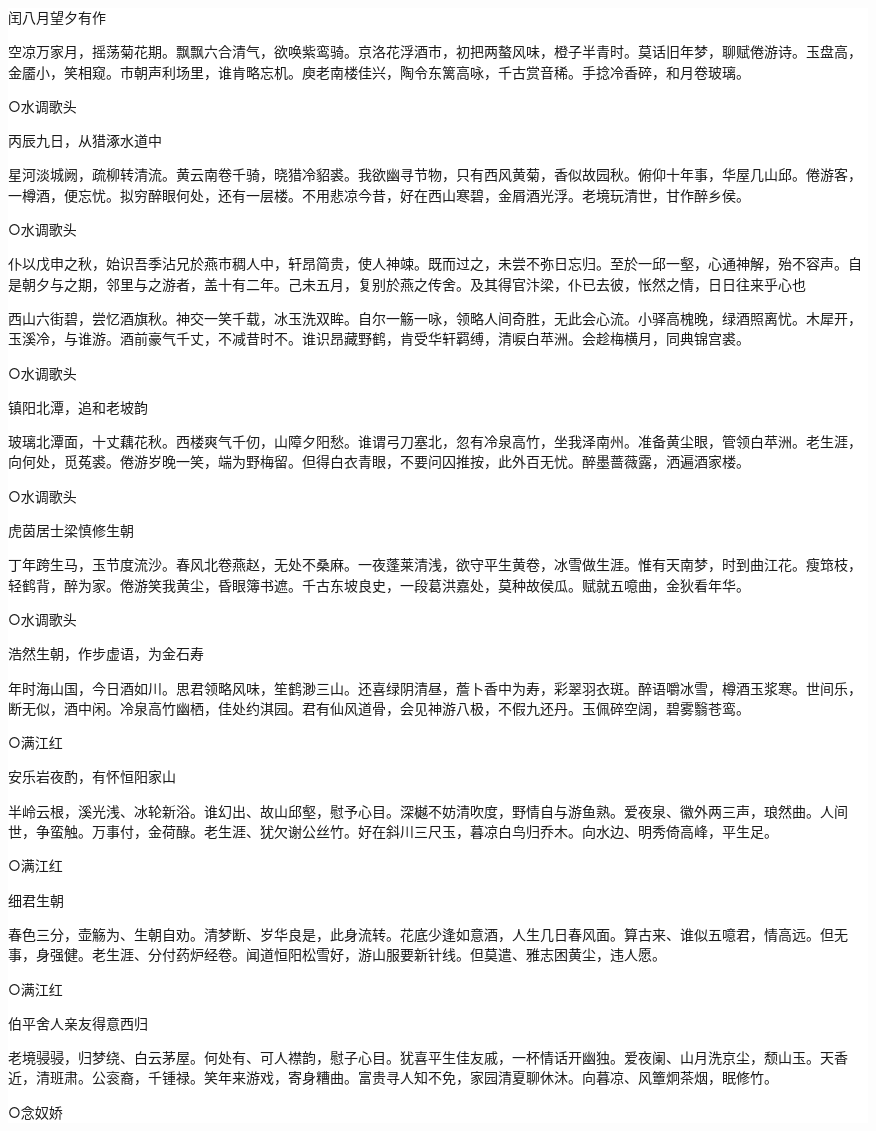 闰八月望夕有作  

空凉万家月，摇荡菊花期。飘飘六合清气，欲唤紫鸾骑。京洛花浮酒市，初把两螯风味，橙子半青时。莫话旧年梦，聊赋倦游诗。玉盘高，金靥小，笑相窥。市朝声利场里，谁肯略忘机。庾老南楼佳兴，陶令东篱高咏，千古赏音稀。手捻冷香碎，和月卷玻璃。  

○水调歌头  

丙辰九日，从猎涿水道中  

星河淡城阙，疏柳转清流。黄云南卷千骑，晓猎冷貂裘。我欲幽寻节物，只有西风黄菊，香似故园秋。俯仰十年事，华屋几山邱。倦游客，一樽酒，便忘忧。拟穷醉眼何处，还有一层楼。不用悲凉今昔，好在西山寒碧，金屑酒光浮。老境玩清世，甘作醉乡侯。  

○水调歌头  

仆以戊申之秋，始识吾季沾兄於燕市稠人中，轩昂简贵，使人神竦。既而过之，未尝不弥日忘归。至於一邱一壑，心通神解，殆不容声。自是朝夕与之期，邻里与之游者，盖十有二年。己未五月，复别於燕之传舍。及其得官汴梁，仆已去彼，怅然之情，日日往来乎心也  

西山六街碧，尝忆酒旗秋。神交一笑千载，冰玉洗双眸。自尔一觞一咏，领略人间奇胜，无此会心流。小驿高槐晚，绿酒照离忧。木犀开，玉溪冷，与谁游。酒前豪气千丈，不减昔时不。谁识昂藏野鹤，肯受华轩羁缚，清唳白苹洲。会趁梅横月，同典锦宫裘。  

○水调歌头  

镇阳北潭，追和老坡韵  

玻璃北潭面，十丈藕花秋。西楼爽气千仞，山障夕阳愁。谁谓弓刀塞北，忽有冷泉高竹，坐我泽南州。准备黄尘眼，管领白苹洲。老生涯，向何处，觅菟裘。倦游岁晚一笑，端为野梅留。但得白衣青眼，不要问囚推按，此外百无忧。醉墨蔷薇露，洒遍酒家楼。  

○水调歌头  

虎茵居士梁慎修生朝  

丁年跨生马，玉节度流沙。春风北卷燕赵，无处不桑麻。一夜蓬莱清浅，欲守平生黄卷，冰雪做生涯。惟有天南梦，时到曲江花。瘦筇枝，轻鹤背，醉为家。倦游笑我黄尘，昏眼簿书遮。千古东坡良史，一段葛洪嘉处，莫种故侯瓜。赋就五噫曲，金狄看年华。  

○水调歌头  

浩然生朝，作步虚语，为金石寿  

年时海山国，今日酒如川。思君领略风味，笙鹤渺三山。还喜绿阴清昼，薝卜香中为寿，彩翠羽衣斑。醉语嚼冰雪，樽酒玉浆寒。世间乐，断无似，酒中闲。冷泉高竹幽栖，佳处约淇园。君有仙风道骨，会见神游八极，不假九还丹。玉佩碎空阔，碧雾翳苍鸾。  

○满江红  

安乐岩夜酌，有怀恒阳家山  

半岭云根，溪光浅、冰轮新浴。谁幻出、故山邱壑，慰予心目。深樾不妨清吹度，野情自与游鱼熟。爱夜泉、徽外两三声，琅然曲。人间世，争蛮触。万事付，金荷醁。老生涯、犹欠谢公丝竹。好在斜川三尺玉，暮凉白鸟归乔木。向水边、明秀倚高峰，平生足。  

○满江红  

细君生朝  

春色三分，壶觞为、生朝自劝。清梦断、岁华良是，此身流转。花底少逢如意酒，人生几日春风面。算古来、谁似五噫君，情高远。但无事，身强健。老生涯、分付药炉经卷。闻道恒阳松雪好，游山服要新针线。但莫遣、雅志困黄尘，违人愿。  

○满江红  

伯平舍人亲友得意西归  

老境骎骎，归梦绕、白云茅屋。何处有、可人襟韵，慰子心目。犹喜平生佳友戚，一杯情话开幽独。爱夜阑、山月洗京尘，颓山玉。天香近，清班肃。公衮裔，千锺禄。笑年来游戏，寄身糟曲。富贵寻人知不免，家园清夏聊休沐。向暮凉、风簟炯茶烟，眠修竹。  

○念奴娇  
